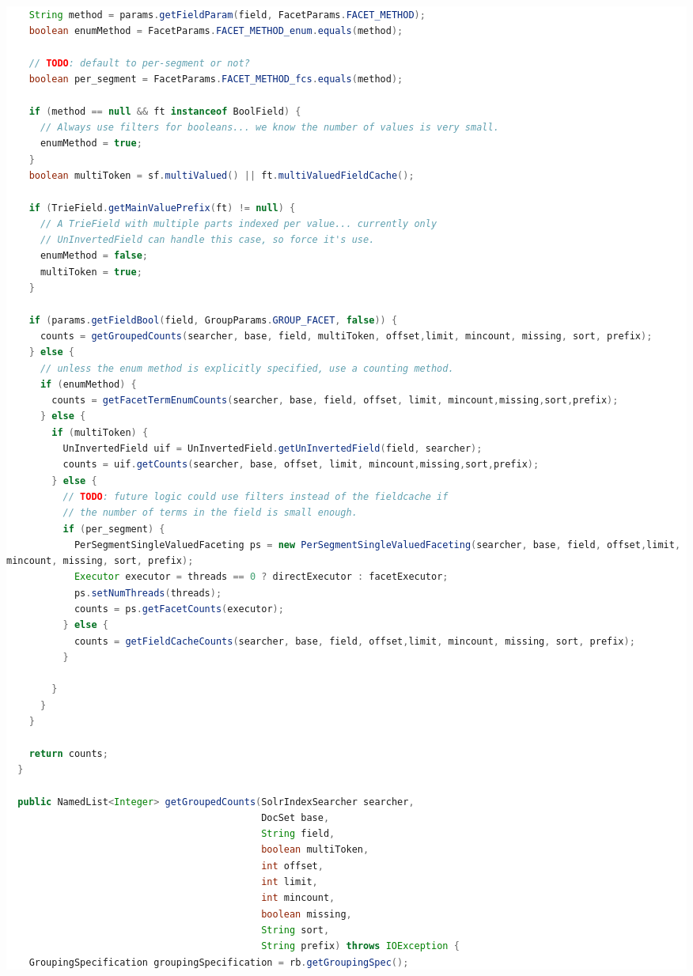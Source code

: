 ```java
    String method = params.getFieldParam(field, FacetParams.FACET_METHOD);
    boolean enumMethod = FacetParams.FACET_METHOD_enum.equals(method);

    // TODO: default to per-segment or not?
    boolean per_segment = FacetParams.FACET_METHOD_fcs.equals(method);

    if (method == null && ft instanceof BoolField) {
      // Always use filters for booleans... we know the number of values is very small.
      enumMethod = true;
    }
    boolean multiToken = sf.multiValued() || ft.multiValuedFieldCache();

    if (TrieField.getMainValuePrefix(ft) != null) {
      // A TrieField with multiple parts indexed per value... currently only
      // UnInvertedField can handle this case, so force it's use.
      enumMethod = false;
      multiToken = true;
    }

    if (params.getFieldBool(field, GroupParams.GROUP_FACET, false)) {
      counts = getGroupedCounts(searcher, base, field, multiToken, offset,limit, mincount, missing, sort, prefix);
    } else {
      // unless the enum method is explicitly specified, use a counting method.
      if (enumMethod) {
        counts = getFacetTermEnumCounts(searcher, base, field, offset, limit, mincount,missing,sort,prefix);
      } else {
        if (multiToken) {
          UnInvertedField uif = UnInvertedField.getUnInvertedField(field, searcher);
          counts = uif.getCounts(searcher, base, offset, limit, mincount,missing,sort,prefix);
        } else {
          // TODO: future logic could use filters instead of the fieldcache if
          // the number of terms in the field is small enough.
          if (per_segment) {
            PerSegmentSingleValuedFaceting ps = new PerSegmentSingleValuedFaceting(searcher, base, field, offset,limit, mincount, missing, sort, prefix);
            Executor executor = threads == 0 ? directExecutor : facetExecutor;
            ps.setNumThreads(threads);
            counts = ps.getFacetCounts(executor);
          } else {
            counts = getFieldCacheCounts(searcher, base, field, offset,limit, mincount, missing, sort, prefix);
          }

        }
      }
    }

    return counts;
  }

  public NamedList<Integer> getGroupedCounts(SolrIndexSearcher searcher,
                                             DocSet base,
                                             String field,
                                             boolean multiToken,
                                             int offset,
                                             int limit,
                                             int mincount,
                                             boolean missing,
                                             String sort,
                                             String prefix) throws IOException {
    GroupingSpecification groupingSpecification = rb.getGroupingSpec();
```